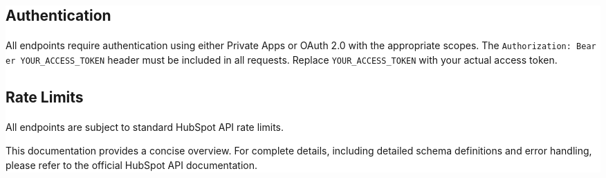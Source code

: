 ## Authentication

All endpoints require authentication using either Private Apps or OAuth 2.0 with the appropriate scopes.  The `Authorization: Bearer YOUR_ACCESS_TOKEN` header must be included in all requests.  Replace `YOUR_ACCESS_TOKEN` with your actual access token.

## Rate Limits

All endpoints are subject to standard HubSpot API rate limits.


This documentation provides a concise overview. For complete details, including detailed schema definitions and error handling, please refer to the official HubSpot API documentation.
